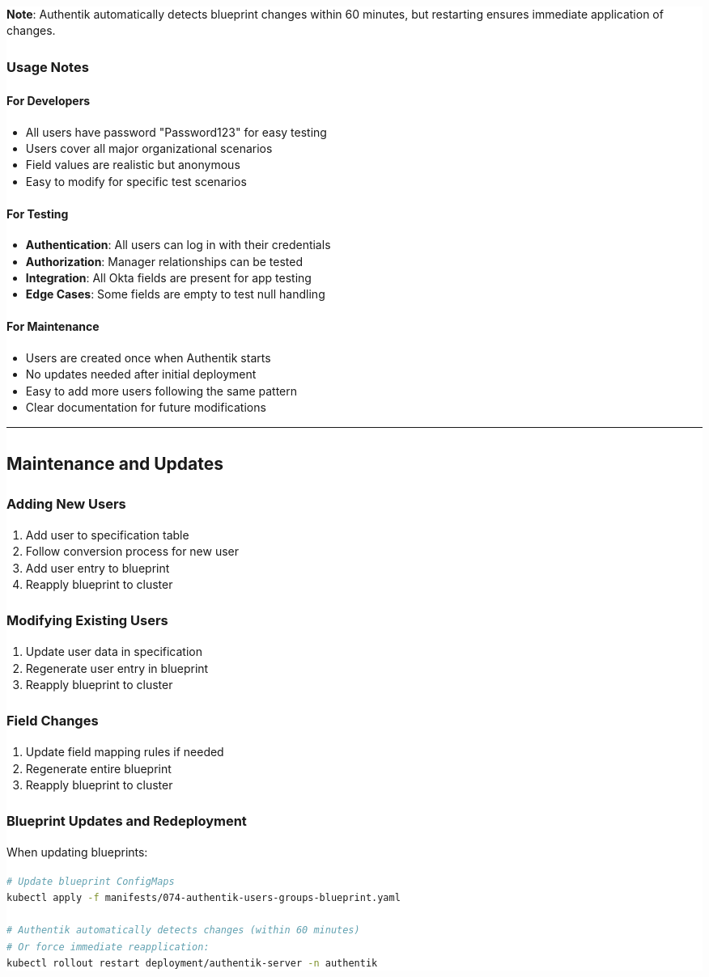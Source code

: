 **Note**: Authentik automatically detects blueprint changes within 60 minutes, but restarting ensures immediate application of changes.

### Usage Notes

#### For Developers
- All users have password "Password123" for easy testing
- Users cover all major organizational scenarios
- Field values are realistic but anonymous
- Easy to modify for specific test scenarios

#### For Testing
- **Authentication**: All users can log in with their credentials
- **Authorization**: Manager relationships can be tested
- **Integration**: All Okta fields are present for app testing
- **Edge Cases**: Some fields are empty to test null handling

#### For Maintenance
- Users are created once when Authentik starts
- No updates needed after initial deployment
- Easy to add more users following the same pattern
- Clear documentation for future modifications

---

## Maintenance and Updates

### Adding New Users

1. Add user to specification table
2. Follow conversion process for new user
3. Add user entry to blueprint
4. Reapply blueprint to cluster

### Modifying Existing Users

1. Update user data in specification
2. Regenerate user entry in blueprint
3. Reapply blueprint to cluster

### Field Changes

1. Update field mapping rules if needed
2. Regenerate entire blueprint
3. Reapply blueprint to cluster

### Blueprint Updates and Redeployment

When updating blueprints:

```bash
# Update blueprint ConfigMaps
kubectl apply -f manifests/074-authentik-users-groups-blueprint.yaml

# Authentik automatically detects changes (within 60 minutes)
# Or force immediate reapplication:
kubectl rollout restart deployment/authentik-server -n authentik
```
